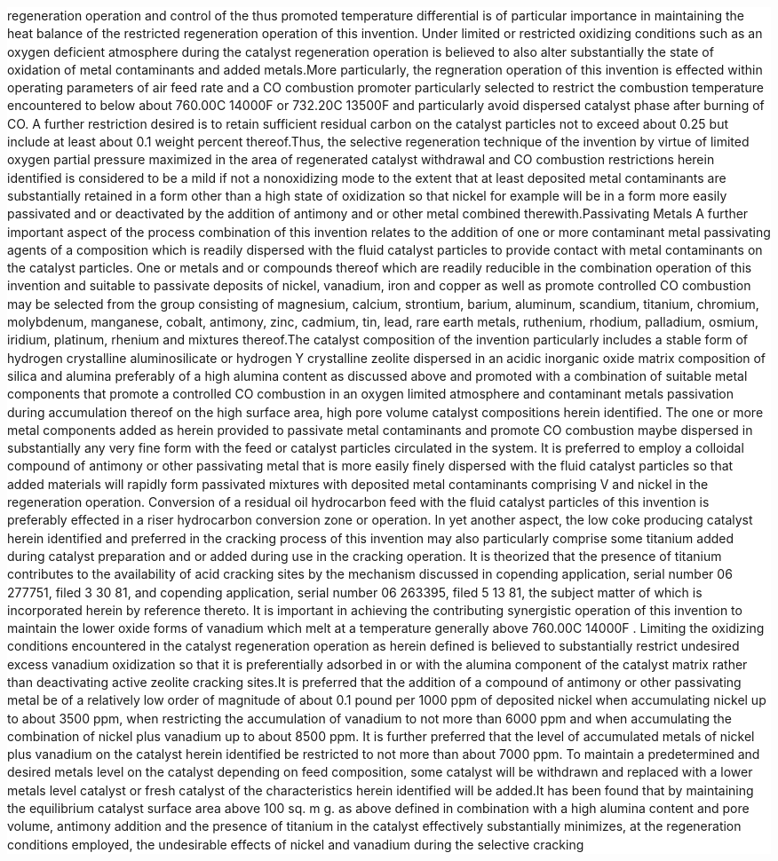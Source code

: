 regeneration operation and control of the thus promoted temperature differential is of particular importance in maintaining the heat balance of the restricted regeneration operation of this invention. Under limited or restricted oxidizing conditions such as an oxygen deficient atmosphere during the catalyst regeneration operation is believed to also alter substantially the state of oxidation of metal contaminants and added metals.More particularly, the regneration operation of this invention is effected within operating parameters of air feed rate and a CO combustion promoter particularly selected to restrict the combustion temperature encountered to below about 760.00C 14000F or 732.20C 13500F and particularly avoid dispersed catalyst phase after burning of CO. A further restriction desired is to retain sufficient residual carbon on the catalyst particles not to exceed about 0.25 but include at least about 0.1 weight percent thereof.Thus, the selective regeneration technique of the invention by virtue of limited oxygen partial pressure maximized in the area of regenerated catalyst withdrawal and CO combustion restrictions herein identified is considered to be a mild if not a nonoxidizing mode to the extent that at least deposited metal contaminants are substantially retained in a form other than a high state of oxidization so that nickel for example will be in a form more easily passivated and or deactivated by the addition of antimony and or other metal combined therewith.Passivating Metals A further important aspect of the process combination of this invention relates to the addition of one or more contaminant metal passivating agents of a composition which is readily dispersed with the fluid catalyst particles to provide contact with metal contaminants on the catalyst particles. One or metals and or compounds thereof which are readily reducible in the combination operation of this invention and suitable to passivate deposits of nickel, vanadium, iron and copper as well as promote controlled CO combustion may be selected from the group consisting of magnesium, calcium, strontium, barium, aluminum, scandium, titanium, chromium, molybdenum, manganese, cobalt, antimony, zinc, cadmium, tin, lead, rare earth metals, ruthenium, rhodium, palladium, osmium, iridium, platinum, rhenium and mixtures thereof.The catalyst composition of the invention particularly includes a stable form of hydrogen crystalline aluminosilicate or hydrogen Y crystalline zeolite dispersed in an acidic inorganic oxide matrix composition of silica and alumina preferably of a high alumina content as discussed above and promoted with a combination of suitable metal components that promote a controlled CO combustion in an oxygen limited atmosphere and contaminant metals passivation during accumulation thereof on the high surface area, high pore volume catalyst compositions herein identified. The one or more metal components added as herein provided to passivate metal contaminants and promote CO combustion maybe dispersed in substantially any very fine form with the feed or catalyst particles circulated in the system. It is preferred to employ a colloidal compound of antimony or other passivating metal that is more easily finely dispersed with the fluid catalyst particles so that added materials will rapidly form passivated mixtures with deposited metal contaminants comprising V and nickel in the regeneration operation. Conversion of a residual oil hydrocarbon feed with the fluid catalyst particles of this invention is preferably effected in a riser hydrocarbon conversion zone or operation. In yet another aspect, the low coke producing catalyst herein identified and preferred in the cracking process of this invention may also particularly comprise some titanium added during catalyst preparation and or added during use in the cracking operation. It is theorized that the presence of titanium contributes to the availability of acid cracking sites by the mechanism discussed in copending application, serial number 06 277751, filed 3 30 81, and copending application, serial number 06 263395, filed 5 13 81, the subject matter of which is incorporated herein by reference thereto. It is important in achieving the contributing synergistic operation of this invention to maintain the lower oxide forms of vanadium which melt at a temperature generally above 760.00C 14000F . Limiting the oxidizing conditions encountered in the catalyst regeneration operation as herein defined is believed to substantially restrict undesired excess vanadium oxidization so that it is preferentially adsorbed in or with the alumina component of the catalyst matrix rather than deactivating active zeolite cracking sites.It is preferred that the addition of a compound of antimony or other passivating metal be of a relatively low order of magnitude of about 0.1 pound per 1000 ppm of deposited nickel when accumulating nickel up to about 3500 ppm, when restricting the accumulation of vanadium to not more than 6000 ppm and when accumulating the combination of nickel plus vanadium up to about 8500 ppm. It is further preferred that the level of accumulated metals of nickel plus vanadium on the catalyst herein identified be restricted to not more than about 7000 ppm. To maintain a predetermined and desired metals level on the catalyst depending on feed composition, some catalyst will be withdrawn and replaced with a lower metals level catalyst or fresh catalyst of the characteristics herein identified will be added.It has been found that by maintaining the equilibrium catalyst surface area above 100 sq. m g. as above defined in combination with a high alumina content and pore volume, antimony addition and the presence of titanium in the catalyst effectively substantially minimizes, at the regeneration conditions employed, the undesirable effects of nickel and vanadium during the selective cracking